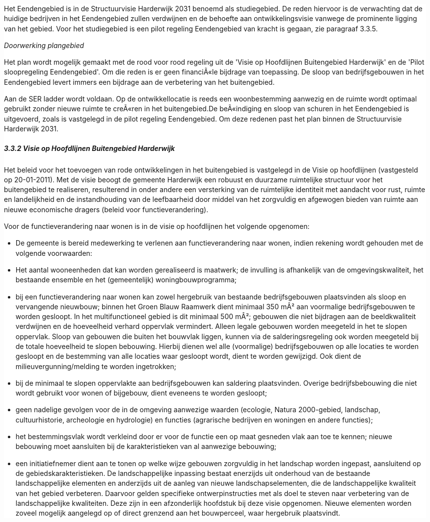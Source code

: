 Het Eendengebied is in de Structuurvisie Harderwijk 2031 benoemd als studiegebied. De reden hiervoor is de verwachting dat de huidige bedrijven in het Eendengebied zullen verdwijnen en de behoefte aan ontwikkelingsvisie vanwege de prominente ligging van het gebied. Voor het studiegebied is een pilot regeling Eendengebied van kracht is gegaan, zie paragraaf 3\.3\.5.

*Doorwerking plangebied*

Het plan wordt mogelijk gemaakt met de rood voor rood regeling uit de 'Visie op Hoofdlijnen Buitengebied Harderwijk' en de 'Pilot sloopregeling Eendengebied'. Om die reden is er geen financiÃ«le bijdrage van toepassing. De sloop van bedrijfsgebouwen in het Eendengebied levert immers een bijdrage aan de verbetering van het buitengebied.

Aan de SER ladder wordt voldaan. Op de ontwikkellocatie is reeds een woonbestemming aanwezig en de ruimte wordt optimaal gebruikt zonder nieuwe ruimte te creÃ«ren in het buitengebied.De beÃ«indiging en sloop van schuren in het Eendengebied is uitgevoerd, zoals is vastgelegd in de pilot regeling Eendengebied. Om deze redenen past het plan binnen de Structuurvisie Harderwijk 2031\.

##### 3\.3\.2 Visie op Hoofdlijnen Buitengebied Harderwijk

Het beleid voor het toevoegen van rode ontwikkelingen in het buitengebied is vastgelegd in de Visie op hoofdlijnen (vastgesteld op 20\-01\-2011\). Met de visie beoogt de gemeente Harderwijk een robuust en duurzame ruimtelijke structuur voor het buitengebied te realiseren, resulterend in onder andere een versterking van de ruimtelijke identiteit met aandacht voor rust, ruimte en landelijkheid en de instandhouding van de leefbaarheid door middel van het zorgvuldig en afgewogen bieden van ruimte aan nieuwe economische dragers (beleid voor functieverandering).

Voor de functieverandering naar wonen is in de visie op hoofdlijnen het volgende opgenomen:

* De gemeente is bereid medewerking te verlenen aan functieverandering naar wonen, indien rekening wordt gehouden met de volgende voorwaarden:

* Het aantal wooneenheden dat kan worden gerealiseerd is maatwerk; de invulling is afhankelijk van de omgevingskwaliteit, het bestaande ensemble en het (gemeentelijk) woningbouwprogramma;

* bij een functieverandering naar wonen kan zowel hergebruik van bestaande bedrijfsgebouwen plaatsvinden als sloop en vervangende nieuwbouw; binnen het Groen Blauw Raamwerk dient minimaal 350 mÂ² aan voormalige bedrijfsgebouwen te worden gesloopt. In het multifunctioneel gebied is dit minimaal 500 mÂ²; gebouwen die niet bijdragen aan de beeldkwaliteit verdwijnen en de hoeveelheid verhard oppervlak vermindert. Alleen legale gebouwen worden meegeteld in het te slopen oppervlak. Sloop van gebouwen die buiten het bouwvlak liggen, kunnen via de salderingsregeling ook worden meegeteld bij de totale hoeveelheid te slopen bebouwing. Hierbij dienen wel alle (voormalige) bedrijfsgebouwen op alle locaties te worden gesloopt en de bestemming van alle locaties waar gesloopt wordt, dient te worden gewijzigd. Ook dient de milieuvergunning/melding te worden ingetrokken;

* bij de minimaal te slopen oppervlakte aan bedrijfsgebouwen kan saldering plaatsvinden. Overige bedrijfsbebouwing die niet wordt gebruikt voor wonen of bijgebouw, dient eveneens te worden gesloopt;

* geen nadelige gevolgen voor de in de omgeving aanwezige waarden (ecologie, Natura 2000\-gebied, landschap, cultuurhistorie, archeologie en hydrologie) en functies (agrarische bedrijven en woningen en andere functies);

* het bestemmingsvlak wordt verkleind door er voor de functie een op maat gesneden vlak aan toe te kennen; nieuwe bebouwing moet aansluiten bij de karakteristieken van al aanwezige bebouwing;

* een initiatiefnemer dient aan te tonen op welke wijze gebouwen zorgvuldig in het landschap worden ingepast, aansluitend op de gebiedskarakteristieken. De landschappelijke inpassing bestaat enerzijds uit onderhoud van de bestaande landschappelijke elementen en anderzijds uit de aanleg van nieuwe landschapselementen, die de landschappelijke kwaliteit van het gebied verbeteren. Daarvoor gelden specifieke ontwerpinstructies met als doel te steven naar verbetering van de landschappelijke kwaliteiten. Deze zijn in een afzonderlijk hoofdstuk bij deze visie opgenomen. Nieuwe elementen worden zoveel mogelijk aangelegd op of direct grenzend aan het bouwperceel, waar hergebruik plaatsvindt.
